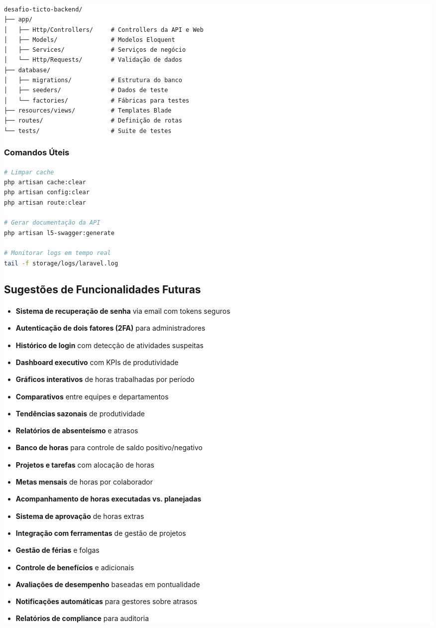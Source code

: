 ```
desafio-ticto-backend/
├── app/
│   ├── Http/Controllers/     # Controllers da API e Web
│   ├── Models/               # Modelos Eloquent
│   ├── Services/             # Serviços de negócio
│   └── Http/Requests/        # Validação de dados
├── database/
│   ├── migrations/           # Estrutura do banco
│   ├── seeders/              # Dados de teste
│   └── factories/            # Fábricas para testes
├── resources/views/          # Templates Blade
├── routes/                   # Definição de rotas
└── tests/                    # Suite de testes
```

### Comandos Úteis

```bash
# Limpar cache
php artisan cache:clear
php artisan config:clear
php artisan route:clear

# Gerar documentação da API
php artisan l5-swagger:generate

# Monitorar logs em tempo real
tail -f storage/logs/laravel.log
```

## Sugestões de Funcionalidades Futuras

-   **Sistema de recuperação de senha** via email com tokens seguros
-   **Autenticação de dois fatores (2FA)** para administradores
-   **Histórico de login** com detecção de atividades suspeitas

-   **Dashboard executivo** com KPIs de produtividade
-   **Gráficos interativos** de horas trabalhadas por período
-   **Comparativos** entre equipes e departamentos
-   **Tendências sazonais** de produtividade
-   **Relatórios de absenteísmo** e atrasos

-   **Banco de horas** para controle de saldo positivo/negativo
-   **Projetos e tarefas** com alocação de horas
-   **Metas mensais** de horas por colaborador
-   **Acompanhamento de horas executadas vs. planejadas**
-   **Sistema de aprovação** de horas extras
-   **Integração com ferramentas** de gestão de projetos

-   **Gestão de férias** e folgas
-   **Controle de benefícios** e adicionais
-   **Avaliações de desempenho** baseadas em pontualidade
-   **Notificações automáticas** para gestores sobre atrasos
-   **Relatórios de compliance** para auditoria
